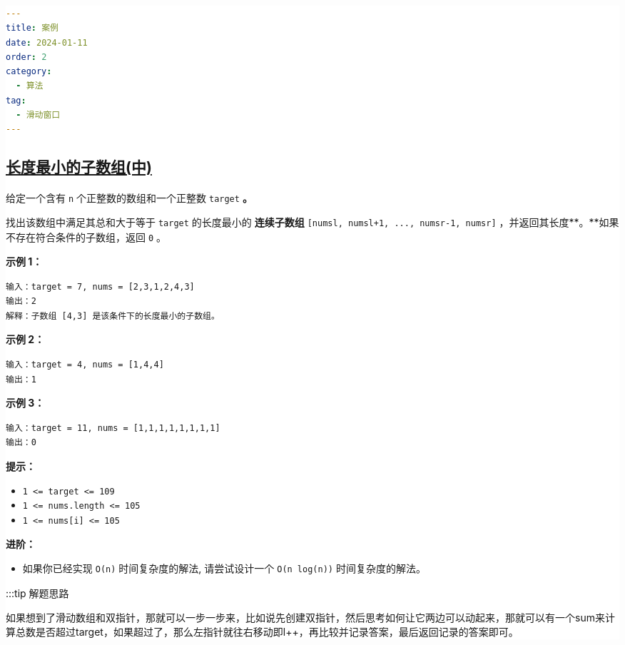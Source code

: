 ```yaml
---
title: 案例
date: 2024-01-11
order: 2
category:
  - 算法
tag:
  - 滑动窗口
---
```


## [长度最小的子数组(中)](https://leetcode.cn/problems/minimum-size-subarray-sum/)

给定一个含有 `n` 个正整数的数组和一个正整数 `target` **。**

找出该数组中满足其总和大于等于 `target` 的长度最小的 **连续子数组** `[numsl, numsl+1, ..., numsr-1, numsr]` ，并返回其长度**。**如果不存在符合条件的子数组，返回 `0` 。

 

**示例 1：**

```
输入：target = 7, nums = [2,3,1,2,4,3]
输出：2
解释：子数组 [4,3] 是该条件下的长度最小的子数组。
```

**示例 2：**

```
输入：target = 4, nums = [1,4,4]
输出：1
```

**示例 3：**

```
输入：target = 11, nums = [1,1,1,1,1,1,1,1]
输出：0
```

**提示：**

- `1 <= target <= 109`
- `1 <= nums.length <= 105`
- `1 <= nums[i] <= 105`

**进阶：**

- 如果你已经实现 `O(n)` 时间复杂度的解法, 请尝试设计一个 `O(n log(n))` 时间复杂度的解法。

:::tip 解题思路

如果想到了滑动数组和双指针，那就可以一步一步来，比如说先创建双指针，然后思考如何让它两边可以动起来，那就可以有一个sum来计算总数是否超过target，如果超过了，那么左指针就往右移动即l++，再比较并记录答案，最后返回记录的答案即可。
